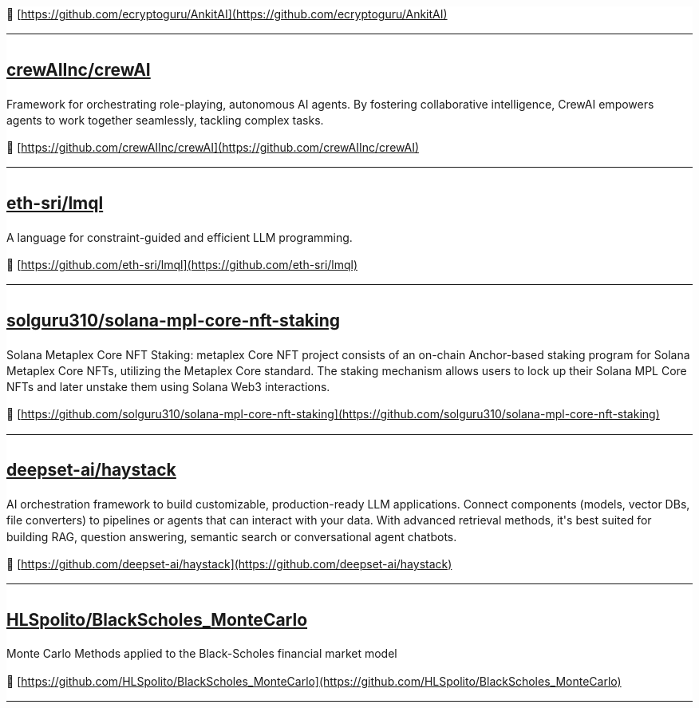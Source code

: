 🔗 [https://github.com/ecryptoguru/AnkitAI](https://github.com/ecryptoguru/AnkitAI)

---

## [crewAIInc/crewAI](https://github.com/crewAIInc/crewAI)

Framework for orchestrating role-playing, autonomous AI agents. By fostering collaborative intelligence, CrewAI empowers agents to work together seamlessly, tackling complex tasks.

🔗 [https://github.com/crewAIInc/crewAI](https://github.com/crewAIInc/crewAI)

---

## [eth-sri/lmql](https://github.com/eth-sri/lmql)

A language for constraint-guided and efficient LLM programming.

🔗 [https://github.com/eth-sri/lmql](https://github.com/eth-sri/lmql)

---

## [solguru310/solana-mpl-core-nft-staking](https://github.com/solguru310/solana-mpl-core-nft-staking)

Solana Metaplex Core NFT Staking: metaplex Core NFT project consists of an on-chain Anchor-based staking program for Solana Metaplex Core NFTs, utilizing the Metaplex Core standard. The staking mechanism allows users to lock up their Solana MPL Core NFTs and later unstake them using Solana Web3 interactions.

🔗 [https://github.com/solguru310/solana-mpl-core-nft-staking](https://github.com/solguru310/solana-mpl-core-nft-staking)

---

## [deepset-ai/haystack](https://github.com/deepset-ai/haystack)

AI orchestration framework to build customizable, production-ready LLM applications. Connect components (models, vector DBs, file converters) to pipelines or agents that can interact with your data. With advanced retrieval methods, it's best suited for building RAG, question answering, semantic search or conversational agent chatbots.

🔗 [https://github.com/deepset-ai/haystack](https://github.com/deepset-ai/haystack)

---

## [HLSpolito/BlackScholes_MonteCarlo](https://github.com/HLSpolito/BlackScholes_MonteCarlo)

Monte Carlo Methods applied to the Black-Scholes financial market model

🔗 [https://github.com/HLSpolito/BlackScholes_MonteCarlo](https://github.com/HLSpolito/BlackScholes_MonteCarlo)

---